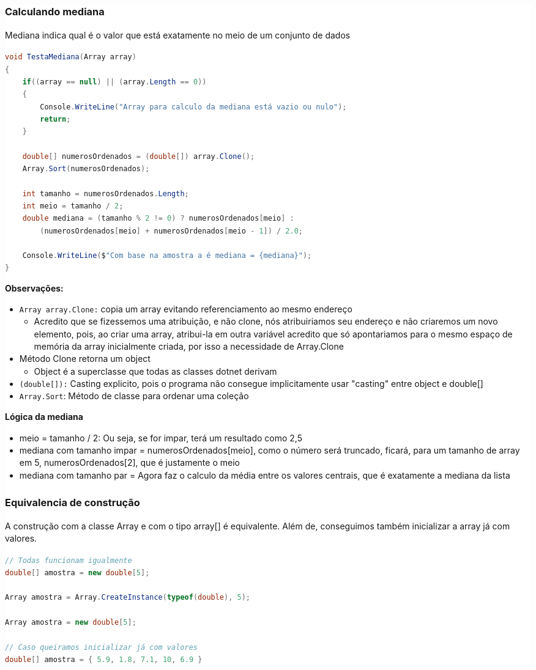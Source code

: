 ### Calculando mediana
Mediana indica qual é o valor que está exatamente no meio de um conjunto de dados

```cs
void TestaMediana(Array array)
{
    if((array == null) || (array.Length == 0))
    {
        Console.WriteLine("Array para calculo da mediana está vazio ou nulo");
        return;
    }

    double[] numerosOrdenados = (double[]) array.Clone();
    Array.Sort(numerosOrdenados);

    int tamanho = numerosOrdenados.Length;
    int meio = tamanho / 2;
    double mediana = (tamanho % 2 != 0) ? numerosOrdenados[meio] :
        (numerosOrdenados[meio] + numerosOrdenados[meio - 1]) / 2.0;

    Console.WriteLine($"Com base na amostra a é mediana = {mediana}");
}
```
**Observações:**
- `Array array.Clone:` copia um array evitando referenciamento ao mesmo endereço
  - Acredito que se fizessemos uma atribuição, e não clone, nós atribuiriamos seu endereço e não criaremos um novo elemento, pois, ao criar uma array, atribui-la em outra variável acredito que só apontariamos para o mesmo espaço de memória da array inicialmente criada, por isso a necessidade de Array.Clone
- Método Clone retorna um object
  - Object é a superclasse que todas as classes dotnet derivam
- `(double[]):` Casting explicito, pois o programa não consegue implicitamente usar "casting" entre object e double[]
- `Array.Sort`: Método de classe para ordenar uma coleção

**Lógica da mediana**
- meio = tamanho / 2: Ou seja, se for impar, terá um resultado como 2,5
- mediana com tamanho impar = numerosOrdenados[meio], como o número será truncado, ficará, para um tamanho de array em 5, numerosOrdenados[2], que é justamente o meio
- mediana com tamanho par = Agora faz o calculo da média entre os valores centrais, que é exatamente a mediana da lista

### Equivalencia de construção
A construção com a classe Array e com o tipo array[] é equivalente. Além de, conseguimos também inicializar a array já com valores.

```cs
// Todas funcionam igualmente
double[] amostra = new double[5];

Array amostra = Array.CreateInstance(typeof(double), 5);

Array amostra = new double[5];

// Caso queiramos inicializar já com valores
double[] amostra = { 5.9, 1.8, 7.1, 10, 6.9 }
```
